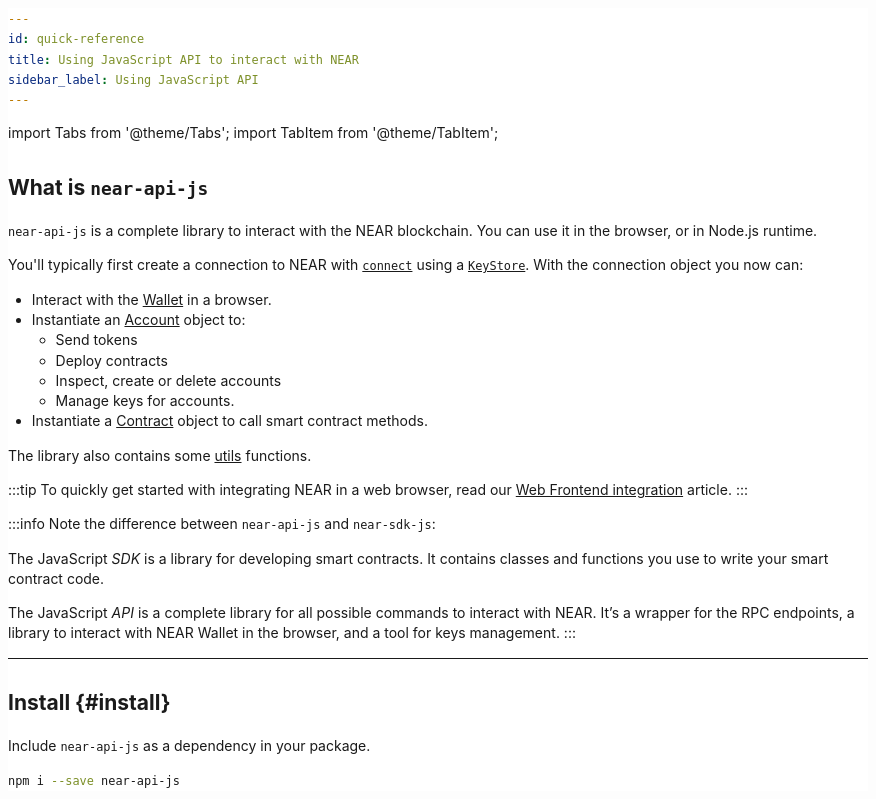 ```yaml
---
id: quick-reference
title: Using JavaScript API to interact with NEAR
sidebar_label: Using JavaScript API
---
```


import Tabs from '@theme/Tabs';
import TabItem from '@theme/TabItem';

## What is `near-api-js`

`near-api-js` is a complete library to interact with the NEAR blockchain. You can use it in the browser, or in Node.js runtime.

You'll typically first create a connection to NEAR with [`connect`](#connect) using a [`KeyStore`](#key-store).
With the connection object you now can:
- Interact with the [Wallet](#wallet) in a browser.
- Instantiate an [Account](#account) object to:
  - Send tokens
  - Deploy contracts
  - Inspect, create or delete accounts
  - Manage keys for accounts.
- Instantiate a [Contract](#contract) object to call smart contract methods.

The library also contains some [utils](#utils) functions.

:::tip
To quickly get started with integrating NEAR in a web browser, read our [Web Frontend integration](/develop/integrate/frontend) article.
:::

:::info
Note the difference between `near-api-js` and `near-sdk-js`:

The JavaScript _SDK_ is a library for developing smart contracts. It contains classes and functions you use to write your smart contract code.

The JavaScript _API_ is a complete library for all possible commands to interact with NEAR. It’s a wrapper for the RPC endpoints, a library to interact with NEAR Wallet in the browser, and a tool for keys management.
:::

---

## Install {#install}

Include `near-api-js` as a dependency in your package.

```bash
npm i --save near-api-js
```
